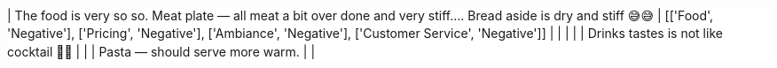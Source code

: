 | The food is very so so. Meat plate — all meat a bit over done and very stiff…. Bread aside is dry and stiff 😅😅                                                                                                                                                                                                                                                                                                                                                                                                                                                                                                                                                                                                                                                                                                                                                                                                                                                                                                                                                                                                                                                                                                                                                                                                                                                                                      | [['Food', 'Negative'], ['Pricing', 'Negative'], ['Ambiance', 'Negative'], ['Customer Service', 'Negative']]                          |
|                                                                                                                                                                                                                                                                                                                                                                                                                                                                                                                                                                                                                                                                                                                                                                                                                                                                                                                                                                                                                                                                                                                                                                                                                                                                                                                                                                                                       |                                                                                                                                      |
| Drinks tastes is not like cocktail 😮‍💨                                                                                                                                                                                                                                                                                                                                                                                                                                                                                                                                                                                                                                                                                                                                                                                                                                                                                                                                                                                                                                                                                                                                                                                                                                                                                                                                                                 |                                                                                                                                      |
| Pasta — should serve more warm.                                                                                                                                                                                                                                                                                                                                                                                                                                                                                                                                                                                                                                                                                                                                                                                                                                                                                                                                                                                                                                                                                                                                                                                                                                                                                                                                                                       |                                                                                                                                      |